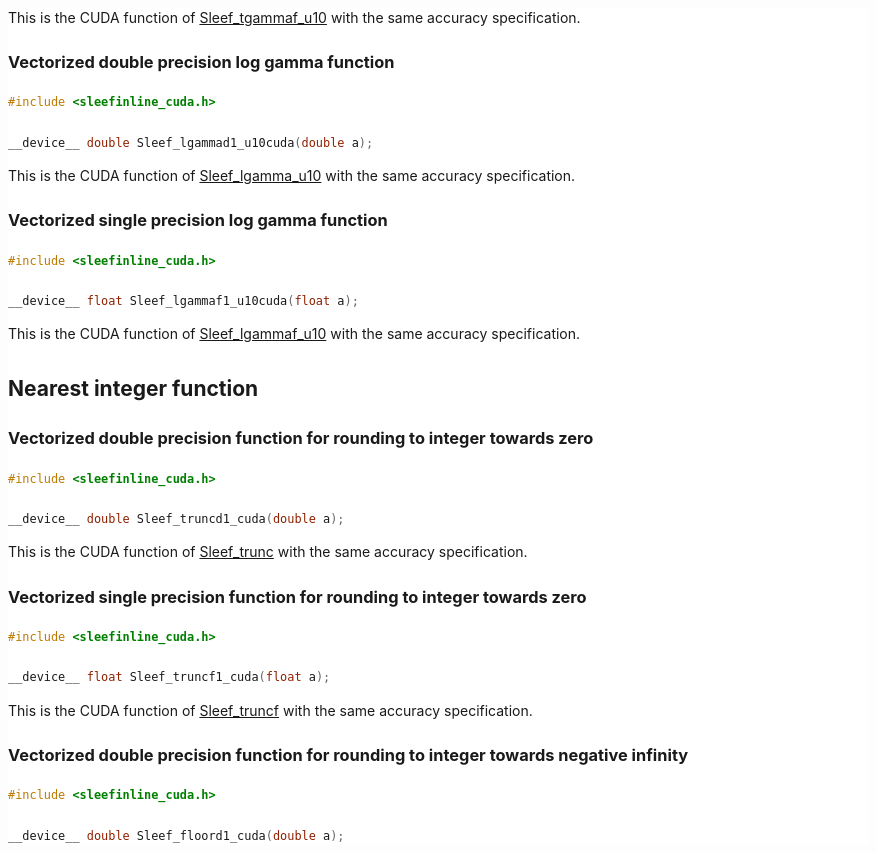 This is the CUDA function of [Sleef_tgammaf_u10](../libm#sleef_tgammaf_u10) with the same accuracy specification.

### Vectorized double precision log gamma function

```c
#include <sleefinline_cuda.h>

__device__ double Sleef_lgammad1_u10cuda(double a);
```

This is the CUDA function of [Sleef_lgamma_u10](../libm#sleef_lgamma_u10) with the same accuracy specification.

### Vectorized single precision log gamma function

```c
#include <sleefinline_cuda.h>

__device__ float Sleef_lgammaf1_u10cuda(float a);
```

This is the CUDA function of [Sleef_lgammaf_u10](../libm#sleef_lgammaf_u10) with the same accuracy specification.

<h2 id="nearint">Nearest integer function</h2>

### Vectorized double precision function for rounding to integer towards zero

```c
#include <sleefinline_cuda.h>

__device__ double Sleef_truncd1_cuda(double a);
```

This is the CUDA function of [Sleef_trunc](../libm#sleef_trunc) with the same accuracy specification.

### Vectorized single precision function for rounding to integer towards zero

```c
#include <sleefinline_cuda.h>

__device__ float Sleef_truncf1_cuda(float a);
```

This is the CUDA function of [Sleef_truncf](../libm#sleef_truncf) with the same accuracy specification.

### Vectorized double precision function for rounding to integer towards negative infinity

```c
#include <sleefinline_cuda.h>

__device__ double Sleef_floord1_cuda(double a);
```
